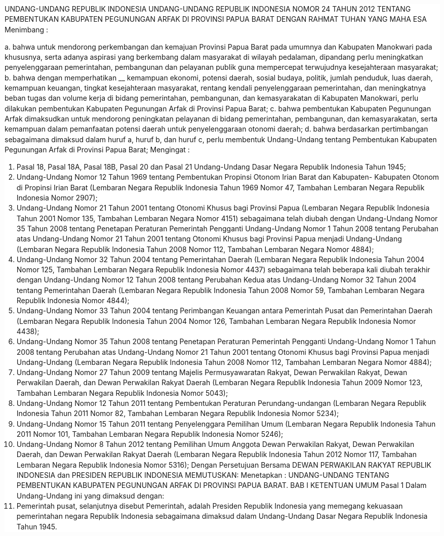  UNDANG-UNDANG REPUBLIK INDONESIA UNDANG-UNDANG REPUBLIK INDONESIA NOMOR 24 TAHUN 2012 TENTANG PEMBENTUKAN KABUPATEN PEGUNUNGAN ARFAK DI PROVINSI PAPUA BARAT
DENGAN RAHMAT TUHAN YANG MAHA ESA
Menimbang :

a. bahwa untuk mendorong perkembangan dan kemajuan Provinsi Papua Barat pada umumnya dan Kabupaten Manokwari pada khususnya, serta adanya aspirasi yang berkembang dalam masyarakat di wilayah pedalaman, dipandang perlu meningkatkan penyelenggaraan pemerintahan, pembangunan dan pelayanan publik guna mempercepat terwujudnya kesejahteraan masyarakat;
b. bahwa dengan memperhatikan __ kemampuan ekonomi, potensi daerah, sosial budaya, politik, jumlah penduduk, luas daerah, kemampuan keuangan, tingkat kesejahteraan masyarakat, rentang kendali penyelenggaraan pemerintahan, dan meningkatnya beban tugas dan volume kerja di bidang pemerintahan, pembangunan, dan kemasyarakatan di Kabupaten Manokwari, perlu dilakukan pembentukan Kabupaten Pegunungan Arfak di Provinsi Papua Barat;
c. bahwa pembentukan Kabupaten Pegunungan Arfak dimaksudkan untuk mendorong peningkatan pelayanan di bidang pemerintahan, pembangunan, dan kemasyarakatan, serta kemampuan dalam pemanfaatan potensi daerah untuk penyelenggaraan otonomi daerah;
d. bahwa berdasarkan pertimbangan sebagaimana dimaksud dalam huruf a, huruf b, dan huruf c, perlu membentuk Undang-Undang tentang Pembentukan Kabupaten Pegunungan Arfak di Provinsi Papua Barat;
Mengingat :

1. Pasal 18, Pasal 18A, Pasal 18B, Pasal 20 dan Pasal 21 Undang-Undang Dasar Negara Republik Indonesia Tahun 1945;
2. Undang-Undang Nomor 12 Tahun 1969 tentang Pembentukan Propinsi Otonom Irian Barat dan Kabupaten- Kabupaten Otonom di Propinsi Irian Barat (Lembaran Negara Republik Indonesia Tahun 1969 Nomor 47, Tambahan Lembaran Negara Republik Indonesia Nomor 2907);
3. Undang-Undang Nomor 21 Tahun 2001 tentang Otonomi Khusus bagi Provinsi Papua (Lembaran Negara Republik Indonesia Tahun 2001 Nomor 135, Tambahan Lembaran Negara Nomor 4151) sebagaimana telah diubah dengan Undang-Undang Nomor 35 Tahun 2008 tentang Penetapan Peraturan Pemerintah Pengganti Undang-Undang Nomor 1 Tahun 2008 tentang Perubahan atas Undang-Undang Nomor 21 Tahun 2001 tentang Otonomi Khusus bagi Provinsi Papua menjadi Undang-Undang (Lembaran Negara Republik Indonesia Tahun 2008 Nomor 112, Tambahan Lembaran Negara Nomor 4884);
4. Undang-Undang Nomor 32 Tahun 2004 tentang Pemerintahan Daerah (Lembaran Negara Republik Indonesia Tahun 2004 Nomor 125, Tambahan Lembaran Negara Republik Indonesia Nomor 4437) sebagaimana telah beberapa kali diubah terakhir dengan Undang-Undang Nomor 12 Tahun 2008 tentang Perubahan Kedua atas Undang-Undang Nomor 32 Tahun 2004 tentang Pemerintahan Daerah (Lembaran Negara Republik Indonesia Tahun 2008 Nomor 59, Tambahan Lembaran Negara Republik Indonesia Nomor 4844);
5. Undang-Undang Nomor 33 Tahun 2004 tentang Perimbangan Keuangan antara Pemerintah Pusat dan Pemerintahan Daerah (Lembaran Negara Republik Indonesia Tahun 2004 Nomor 126, Tambahan Lembaran Negara Republik Indonesia Nomor 4438);
6. Undang-Undang Nomor 35 Tahun 2008 tentang Penetapan Peraturan Pemerintah Pengganti Undang-Undang Nomor 1 Tahun 2008 tentang Perubahan atas Undang-Undang Nomor 21 Tahun 2001 tentang Otonomi Khusus bagi Provinsi Papua menjadi Undang-Undang (Lembaran Negara Republik Indonesia Tahun 2008 Nomor 112, Tambahan Lembaran Negara Nomor 4884);
7. Undang-Undang Nomor 27 Tahun 2009 tentang Majelis Permusyawaratan Rakyat, Dewan Perwakilan Rakyat, Dewan Perwakilan Daerah, dan Dewan Perwakilan Rakyat Daerah (Lembaran Negara Republik Indonesia Tahun 2009 Nomor 123, Tambahan Lembaran Negara Republik Indonesia Nomor 5043);
8. Undang-Undang Nomor 12 Tahun 2011 tentang Pembentukan Peraturan Perundang-undangan (Lembaran Negara Republik Indonesia Tahun 2011 Nomor 82, Tambahan Lembaran Negara Republik Indonesia Nomor 5234);
9. Undang-Undang Nomor 15 Tahun 2011 tentang Penyelenggara Pemilihan Umum (Lembaran Negara Republik Indonesia Tahun 2011 Nomor 101, Tambahan Lembaran Negara Republik Indonesia Nomor 5246);
10. Undang-Undang Nomor 8 Tahun 2012 tentang Pemilihan Umum Anggota Dewan Perwakilan Rakyat, Dewan Perwakilan Daerah, dan Dewan Perwakilan Rakyat Daerah (Lembaran Negara Republik Indonesia Tahun 2012 Nomor 117, Tambahan Lembaran Negara Republik Indonesia Nomor 5316); Dengan Persetujuan Bersama DEWAN PERWAKILAN RAKYAT REPUBLIK INDONESIA dan PRESIDEN REPUBLIK INDONESIA
MEMUTUSKAN:
 Menetapkan : UNDANG-UNDANG TENTANG PEMBENTUKAN KABUPATEN PEGUNUNGAN ARFAK DI PROVINSI PAPUA BARAT.
BAB I KETENTUAN UMUM
Pasal 1
Dalam Undang-Undang ini yang dimaksud dengan:
1. Pemerintah pusat, selanjutnya disebut Pemerintah, adalah Presiden Republik Indonesia yang memegang kekuasaan pemerintahan negara Republik Indonesia sebagaimana dimaksud dalam Undang-Undang Dasar Negara Republik Indonesia Tahun 1945.